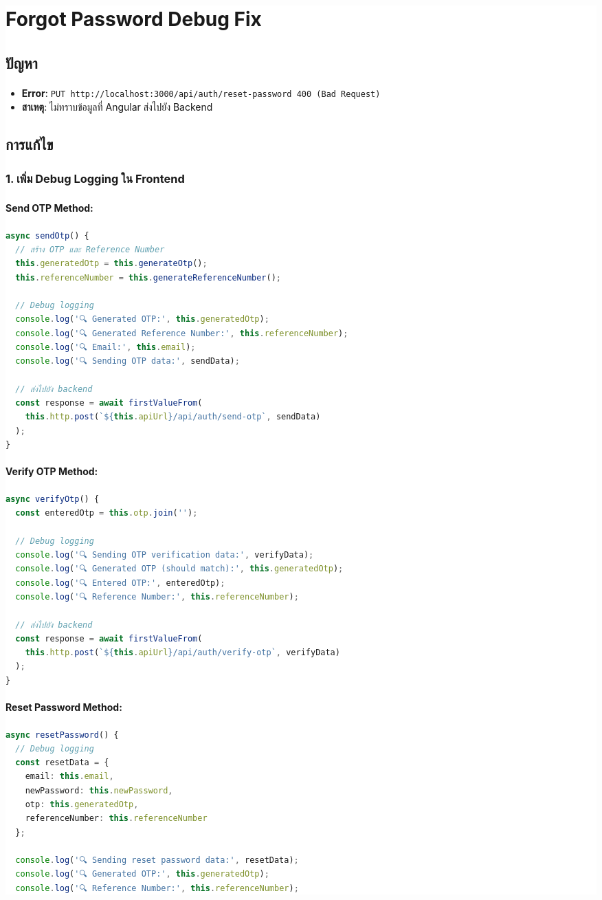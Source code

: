 # Forgot Password Debug Fix

## ปัญหา
- **Error**: `PUT http://localhost:3000/api/auth/reset-password 400 (Bad Request)`
- **สาเหตุ**: ไม่ทราบข้อมูลที่ Angular ส่งไปยัง Backend

## การแก้ไข

### 1. เพิ่ม Debug Logging ใน Frontend

#### **Send OTP Method:**
```typescript
async sendOtp() {
  // สร้าง OTP และ Reference Number
  this.generatedOtp = this.generateOtp();
  this.referenceNumber = this.generateReferenceNumber();
  
  // Debug logging
  console.log('🔍 Generated OTP:', this.generatedOtp);
  console.log('🔍 Generated Reference Number:', this.referenceNumber);
  console.log('🔍 Email:', this.email);
  console.log('🔍 Sending OTP data:', sendData);
  
  // ส่งไปยัง backend
  const response = await firstValueFrom(
    this.http.post(`${this.apiUrl}/api/auth/send-otp`, sendData)
  );
}
```

#### **Verify OTP Method:**
```typescript
async verifyOtp() {
  const enteredOtp = this.otp.join('');
  
  // Debug logging
  console.log('🔍 Sending OTP verification data:', verifyData);
  console.log('🔍 Generated OTP (should match):', this.generatedOtp);
  console.log('🔍 Entered OTP:', enteredOtp);
  console.log('🔍 Reference Number:', this.referenceNumber);
  
  // ส่งไปยัง backend
  const response = await firstValueFrom(
    this.http.post(`${this.apiUrl}/api/auth/verify-otp`, verifyData)
  );
}
```

#### **Reset Password Method:**
```typescript
async resetPassword() {
  // Debug logging
  const resetData = {
    email: this.email,
    newPassword: this.newPassword,
    otp: this.generatedOtp,
    referenceNumber: this.referenceNumber
  };
  
  console.log('🔍 Sending reset password data:', resetData);
  console.log('🔍 Generated OTP:', this.generatedOtp);
  console.log('🔍 Reference Number:', this.referenceNumber);
```